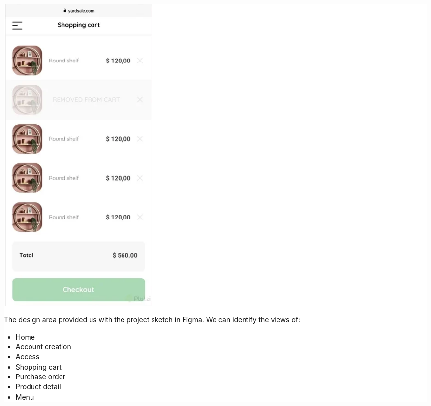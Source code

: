   <img src="https://github.com/juancumbeq/platzi-frontend-developer-workshop/blob/main/readme_images/shopping-cart.png?raw=true" width= "35%" alt="Shopping Cart">
</p>

The design area provided us with the project sketch in [Figma](https://scene.zeplin.io/project/60afeeed20af1378ed046538).
We can identify the views of:

- Home
- Account creation
- Access
- Shopping cart
- Purchase order
- Product detail
- Menu

<p align="center">